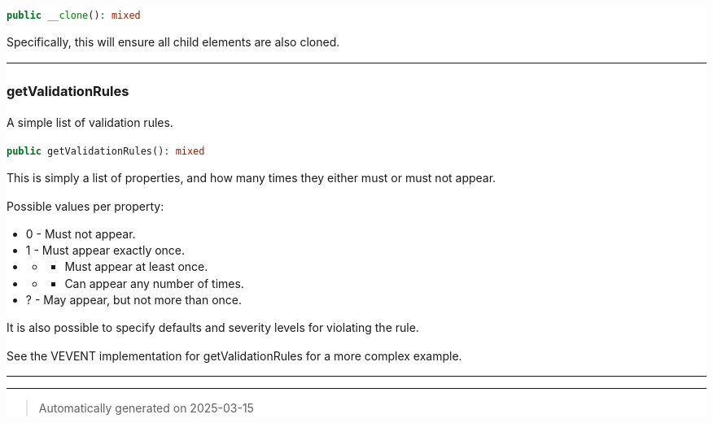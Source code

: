 ```php
public __clone(): mixed
```

Specifically, this will ensure all child elements are also cloned.










***

### getValidationRules

A simple list of validation rules.

```php
public getValidationRules(): mixed
```

This is simply a list of properties, and how many times they either
must or must not appear.

Possible values per property:
  * 0 - Must not appear.
  * 1 - Must appear exactly once.
  * + - Must appear at least once.
  * * - Can appear any number of times.
  * ? - May appear, but not more than once.

It is also possible to specify defaults and severity levels for
violating the rule.

See the VEVENT implementation for getValidationRules for a more complex
example.










***


***
> Automatically generated on 2025-03-15
